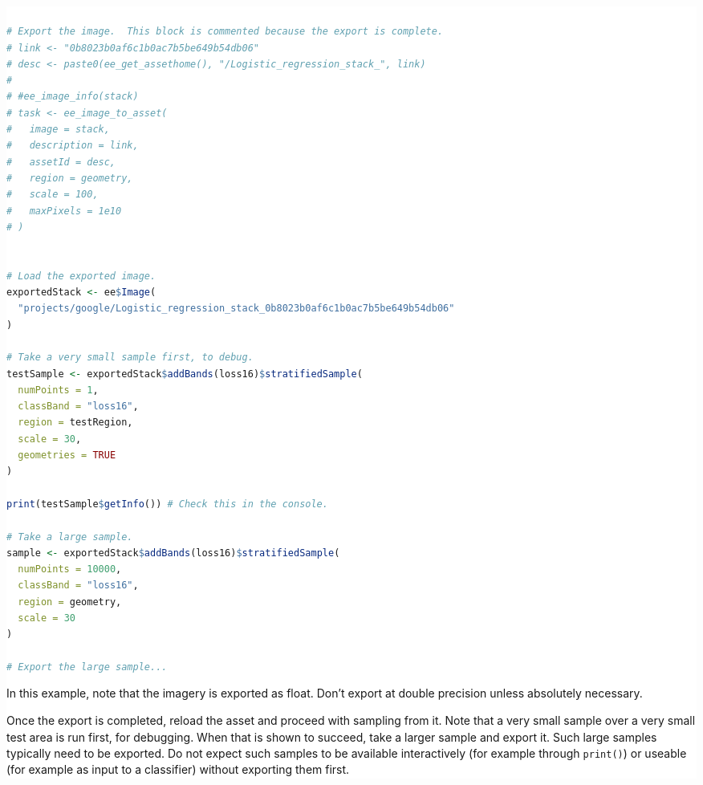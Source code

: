 ``` r

# Export the image.  This block is commented because the export is complete.
# link <- "0b8023b0af6c1b0ac7b5be649b54db06"
# desc <- paste0(ee_get_assethome(), "/Logistic_regression_stack_", link)
# 
# #ee_image_info(stack)
# task <- ee_image_to_asset(
#   image = stack,
#   description = link,
#   assetId = desc,
#   region = geometry,
#   scale = 100,
#   maxPixels = 1e10
# )

  
# Load the exported image.
exportedStack <- ee$Image(
  "projects/google/Logistic_regression_stack_0b8023b0af6c1b0ac7b5be649b54db06"
)

# Take a very small sample first, to debug.
testSample <- exportedStack$addBands(loss16)$stratifiedSample(
  numPoints = 1,
  classBand = "loss16",
  region = testRegion,
  scale = 30,
  geometries = TRUE
)

print(testSample$getInfo()) # Check this in the console.

# Take a large sample.
sample <- exportedStack$addBands(loss16)$stratifiedSample(
  numPoints = 10000,
  classBand = "loss16",
  region = geometry,
  scale = 30
)

# Export the large sample...
```

In this example, note that the imagery is exported as float. Don’t
export at double precision unless absolutely necessary.

Once the export is completed, reload the asset and proceed with sampling
from it. Note that a very small sample over a very small test area is
run first, for debugging. When that is shown to succeed, take a larger
sample and export it. Such large samples typically need to be exported.
Do not expect such samples to be available interactively (for example
through `print()`) or useable (for example as input to a classifier)
without exporting them first.
